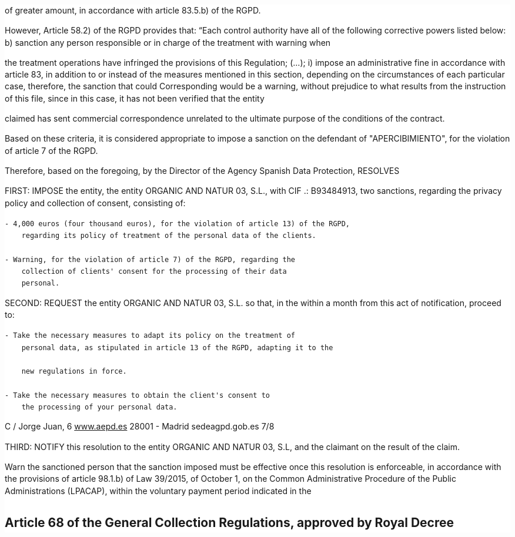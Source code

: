 of greater amount, in accordance with article 83.5.b) of the RGPD.

However, Article 58.2) of the RGPD provides that: “Each control authority
have all of the following corrective powers listed below: b)
sanction any person responsible or in charge of the treatment with warning when

the treatment operations have infringed the provisions of this
Regulation; (…); i) impose an administrative fine in accordance with article 83,
in addition to or instead of the measures mentioned in this section, depending on the
circumstances of each particular case, therefore, the sanction that could
Corresponding would be a warning, without prejudice to what results from the instruction
of this file, since in this case, it has not been verified that the entity

claimed has sent commercial correspondence unrelated to the ultimate purpose of
the conditions of the contract.

Based on these criteria, it is considered appropriate to impose a sanction on the defendant
of "APERCIBIMIENTO", for the violation of article 7 of the RGPD.

Therefore, based on the foregoing, by the Director of the Agency
Spanish Data Protection,
                                       RESOLVES

FIRST: IMPOSE the entity, the entity ORGANIC AND NATUR 03, S.L., with
CIF .: B93484913, two sanctions, regarding the privacy policy and collection of
consent, consisting of:

    - 4,000 euros (four thousand euros), for the violation of article 13) of the RGPD,
        regarding its policy of treatment of the personal data of the clients.

    - Warning, for the violation of article 7) of the RGPD, regarding the
        collection of clients' consent for the processing of their data
        personal.

SECOND: REQUEST the entity ORGANIC AND NATUR 03, S.L. so that, in the
within a month from this act of notification, proceed to:

    - Take the necessary measures to adapt its policy on the treatment of
        personal data, as stipulated in article 13 of the RGPD, adapting it to the

        new regulations in force.

    - Take the necessary measures to obtain the client's consent to
        the processing of your personal data.

C / Jorge Juan, 6 www.aepd.es
28001 - Madrid sedeagpd.gob.es 7/8

THIRD: NOTIFY this resolution to the entity ORGANIC AND NATUR
03, S.L, and the claimant on the result of the claim.

Warn the sanctioned person that the sanction imposed must be effective once
this resolution is enforceable, in accordance with the provisions of article 98.1.b)
of Law 39/2015, of October 1, on the Common Administrative Procedure of the
Public Administrations (LPACAP), within the voluntary payment period indicated in the
## Article 68 of the General Collection Regulations, approved by Royal Decree
